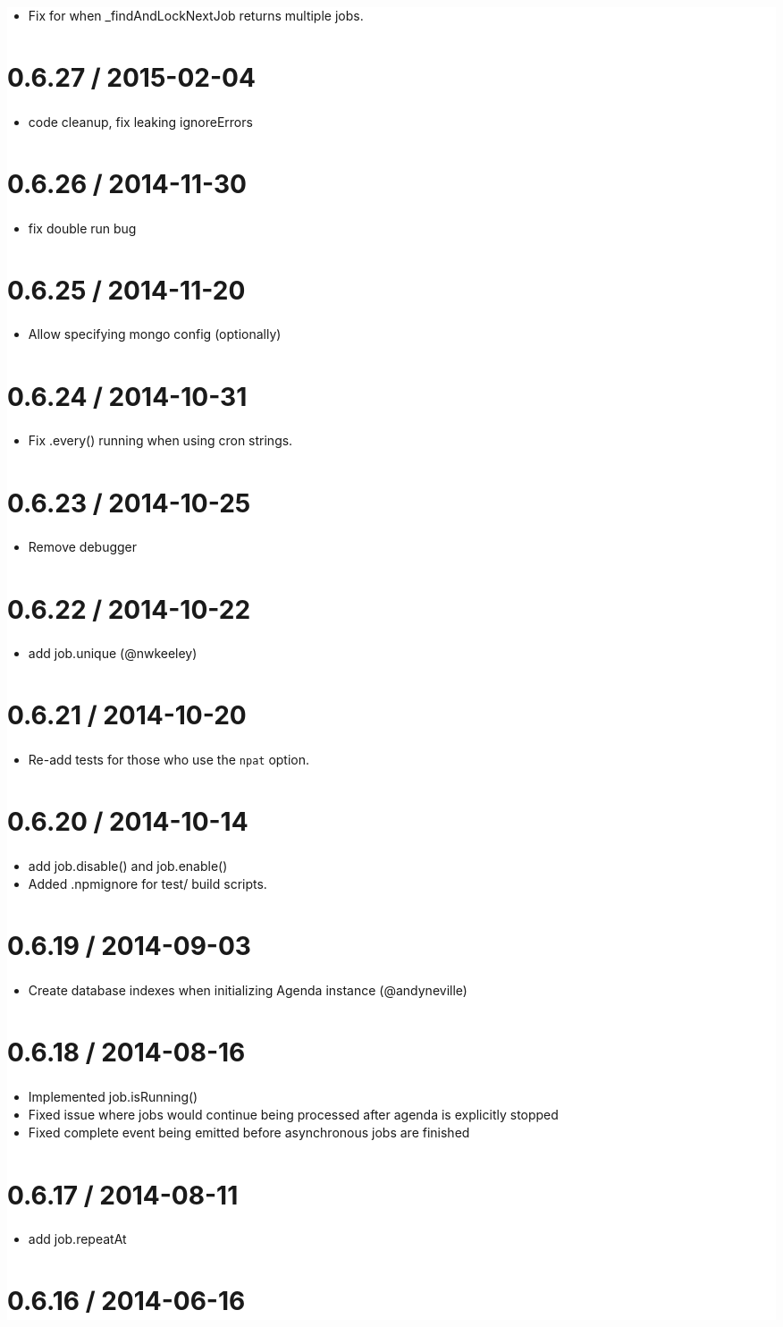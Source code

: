   * Fix for when _findAndLockNextJob returns multiple jobs.

0.6.27 / 2015-02-04
==================

 * code cleanup, fix leaking ignoreErrors

0.6.26 / 2014-11-30
==================

  * fix double run bug

0.6.25 / 2014-11-20
==================

 * Allow specifying mongo config (optionally)

0.6.24 / 2014-10-31
==================

 * Fix .every() running when using cron strings.

0.6.23 / 2014-10-25
==================

 * Remove debugger

0.6.22 / 2014-10-22
==================

 * add job.unique (@nwkeeley)

0.6.21 / 2014-10-20
==================

 * Re-add tests for those who use the `npat` option.

0.6.20 / 2014-10-14
==================

 * add job.disable() and job.enable()
 * Added .npmignore for test/ build scripts.

0.6.19 / 2014-09-03
==================

 * Create database indexes when initializing Agenda instance (@andyneville)

0.6.18 / 2014-08-16
==================

 * Implemented job.isRunning()
 * Fixed issue where jobs would continue being processed after agenda is explicitly stopped
 * Fixed complete event being emitted before asynchronous jobs are finished

0.6.17 / 2014-08-11
==================

 * add job.repeatAt

0.6.16 / 2014-06-16
==================
